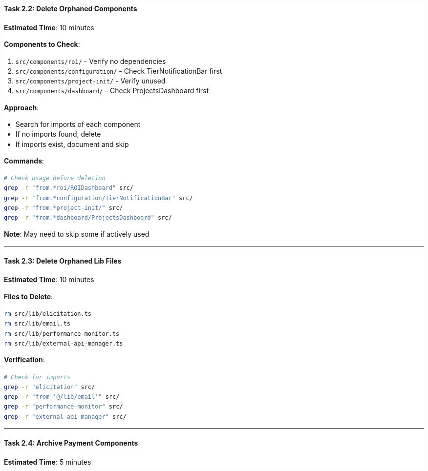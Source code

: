 #### Task 2.2: Delete Orphaned Components

**Estimated Time**: 10 minutes

**Components to Check**:

1. `src/components/roi/` - Verify no dependencies
2. `src/components/configuration/` - Check TierNotificationBar first
3. `src/components/project-init/` - Verify unused
4. `src/components/dashboard/` - Check ProjectsDashboard first

**Approach**:

- Search for imports of each component
- If no imports found, delete
- If imports exist, document and skip

**Commands**:

```bash
# Check usage before deletion
grep -r "from.*roi/ROIDashboard" src/
grep -r "from.*configuration/TierNotificationBar" src/
grep -r "from.*project-init/" src/
grep -r "from.*dashboard/ProjectsDashboard" src/
```

**Note**: May need to skip some if actively used

---

#### Task 2.3: Delete Orphaned Lib Files

**Estimated Time**: 10 minutes

**Files to Delete**:

```bash
rm src/lib/elicitation.ts
rm src/lib/email.ts
rm src/lib/performance-monitor.ts
rm src/lib/external-api-manager.ts
```

**Verification**:

```bash
# Check for imports
grep -r "elicitation" src/
grep -r "from '@/lib/email'" src/
grep -r "performance-monitor" src/
grep -r "external-api-manager" src/
```

---

#### Task 2.4: Archive Payment Components

**Estimated Time**: 5 minutes
